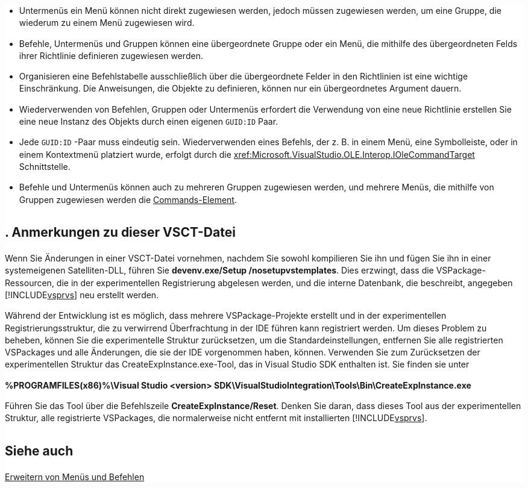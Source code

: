 -   Untermenüs ein Menü können nicht direkt zugewiesen werden, jedoch müssen zugewiesen werden, um eine Gruppe, die wiederum zu einem Menü zugewiesen wird.  
  
-   Befehle, Untermenüs und Gruppen können eine übergeordnete Gruppe oder ein Menü, die mithilfe des übergeordneten Felds ihrer Richtlinie definieren zugewiesen werden.  
  
-   Organisieren eine Befehlstabelle ausschließlich über die übergeordnete Felder in den Richtlinien ist eine wichtige Einschränkung. Die Anweisungen, die Objekte zu definieren, können nur ein übergeordnetes Argument dauern.  
  
-   Wiederverwenden von Befehlen, Gruppen oder Untermenüs erfordert die Verwendung von eine neue Richtlinie erstellen Sie eine neue Instanz des Objekts durch einen eigenen `GUID:ID` Paar.  
  
-   Jede `GUID:ID` -Paar muss eindeutig sein. Wiederverwenden eines Befehls, der z. B. in einem Menü, eine Symbolleiste, oder in einem Kontextmenü platziert wurde, erfolgt durch die <xref:Microsoft.VisualStudio.OLE.Interop.IOleCommandTarget> Schnittstelle.  
  
-   Befehle und Untermenüs können auch zu mehreren Gruppen zugewiesen werden, und mehrere Menüs, die mithilfe von Gruppen zugewiesen werden die [Commands-Element](../../extensibility/commands-element.md).  
  
## <a name="vsct-file-notes"></a>. Anmerkungen zu dieser VSCT-Datei  
 Wenn Sie Änderungen in einer VSCT-Datei vornehmen, nachdem Sie sowohl kompilieren Sie ihn und fügen Sie ihn in einer systemeigenen Satelliten-DLL, führen Sie **devenv.exe/Setup /nosetupvstemplates**. Dies erzwingt, dass die VSPackage-Ressourcen, die in der experimentellen Registrierung abgelesen werden, und die interne Datenbank, die beschreibt, angegeben [!INCLUDE[vsprvs](../../includes/vsprvs-md.md)] neu erstellt werden.  
  
 Während der Entwicklung ist es möglich, dass mehrere VSPackage-Projekte erstellt und in der experimentellen Registrierungsstruktur, die zu verwirrend Überfrachtung in der IDE führen kann registriert werden. Um dieses Problem zu beheben, können Sie die experimentelle Struktur zurücksetzen, um die Standardeinstellungen, entfernen Sie alle registrierten VSPackages und alle Änderungen, die sie der IDE vorgenommen haben, können. Verwenden Sie zum Zurücksetzen der experimentellen Struktur das CreateExpInstance.exe-Tool, das in Visual Studio SDK enthalten ist. Sie finden sie unter  
  
 **%PROGRAMFILES(x86)%\Visual Studio \<version> SDK\VisualStudioIntegration\Tools\Bin\CreateExpInstance.exe**  
  
 Führen Sie das Tool über die Befehlszeile **CreateExpInstance/Reset**. Denken Sie daran, dass dieses Tool aus der experimentellen Struktur, alle registrierte VSPackages, die normalerweise nicht entfernt mit installierten [!INCLUDE[vsprvs](../../includes/vsprvs-md.md)].  
  
## <a name="see-also"></a>Siehe auch  
 [Erweitern von Menüs und Befehlen](../../extensibility/extending-menus-and-commands.md)
